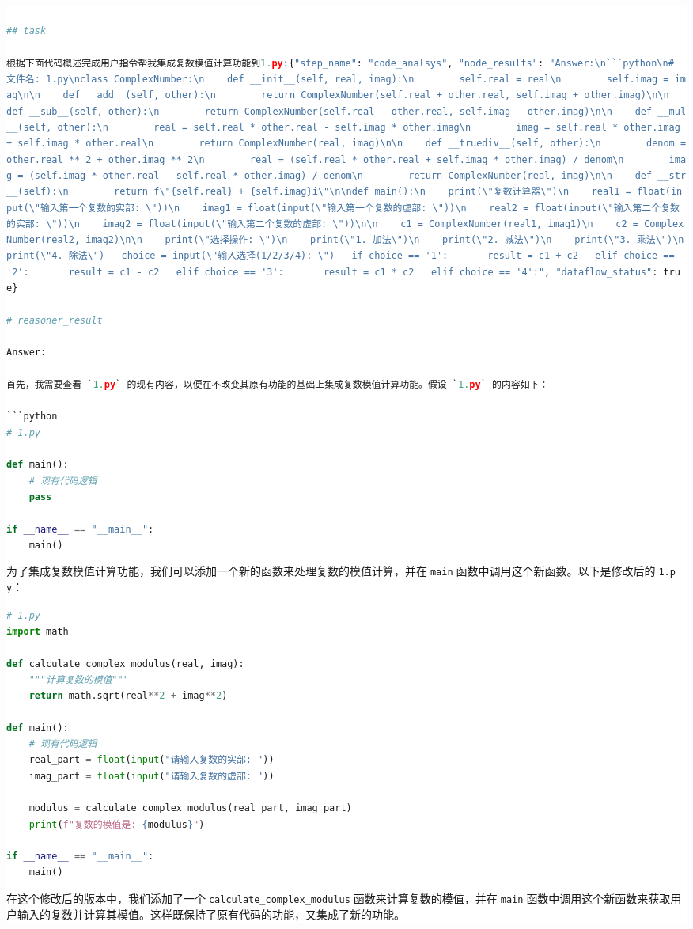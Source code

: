```python

## task

根据下面代码概述完成用户指令帮我集成复数模值计算功能到1.py:{"step_name": "code_analsys", "node_results": "Answer:\n```python\n# 文件名: 1.py\nclass ComplexNumber:\n    def __init__(self, real, imag):\n        self.real = real\n        self.imag = imag\n\n    def __add__(self, other):\n        return ComplexNumber(self.real + other.real, self.imag + other.imag)\n\n    def __sub__(self, other):\n        return ComplexNumber(self.real - other.real, self.imag - other.imag)\n\n    def __mul__(self, other):\n        real = self.real * other.real - self.imag * other.imag\n        imag = self.real * other.imag + self.imag * other.real\n        return ComplexNumber(real, imag)\n\n    def __truediv__(self, other):\n        denom = other.real ** 2 + other.imag ** 2\n        real = (self.real * other.real + self.imag * other.imag) / denom\n        imag = (self.imag * other.real - self.real * other.imag) / denom\n        return ComplexNumber(real, imag)\n\n    def __str__(self):\n        return f\"{self.real} + {self.imag}i\"\n\ndef main():\n    print(\"复数计算器\")\n    real1 = float(input(\"输入第一个复数的实部: \"))\n    imag1 = float(input(\"输入第一个复数的虚部: \"))\n    real2 = float(input(\"输入第二个复数的实部: \"))\n    imag2 = float(input(\"输入第二个复数的虚部: \"))\n\n    c1 = ComplexNumber(real1, imag1)\n    c2 = ComplexNumber(real2, imag2)\n\n    print(\"选择操作: \")\n    print(\"1. 加法\")\n    print(\"2. 减法\")\n    print(\"3. 乘法\")\n    print(\"4. 除法\")   choice = input(\"输入选择(1/2/3/4): \")   if choice == '1':       result = c1 + c2   elif choice == '2':       result = c1 - c2   elif choice == '3':       result = c1 * c2   elif choice == '4':", "dataflow_status": true}

# reasoner_result

Answer:

首先，我需要查看 `1.py` 的现有内容，以便在不改变其原有功能的基础上集成复数模值计算功能。假设 `1.py` 的内容如下：

```python
# 1.py

def main():
    # 现有代码逻辑
    pass

if __name__ == "__main__":
    main()
```

为了集成复数模值计算功能，我们可以添加一个新的函数来处理复数的模值计算，并在 `main` 函数中调用这个新函数。以下是修改后的 `1.py`：

```python
# 1.py
import math

def calculate_complex_modulus(real, imag):
    """计算复数的模值"""
    return math.sqrt(real**2 + imag**2)

def main():
    # 现有代码逻辑
    real_part = float(input("请输入复数的实部: "))
    imag_part = float(input("请输入复数的虚部: "))
    
    modulus = calculate_complex_modulus(real_part, imag_part)
    print(f"复数的模值是: {modulus}")
    
if __name__ == "__main__":
    main()
```
在这个修改后的版本中，我们添加了一个 `calculate_complex_modulus` 函数来计算复数的模值，并在 `main` 函数中调用这个新函数来获取用户输入的复数并计算其模值。这样既保持了原有代码的功能，又集成了新的功能。
